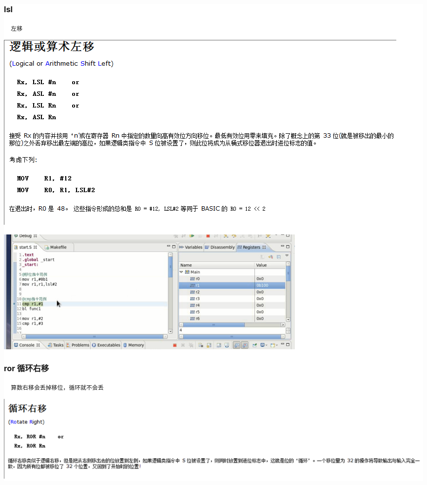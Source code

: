 ### lsl

      左移

![1526271832759.png](image/1526271832759.png)

![1526271923764.png](image/1526271923764.png)



### ror 循环右移

      算数右移会丢掉移位，循环就不会丢

![1526271952286.png](image/1526271952286.png)
